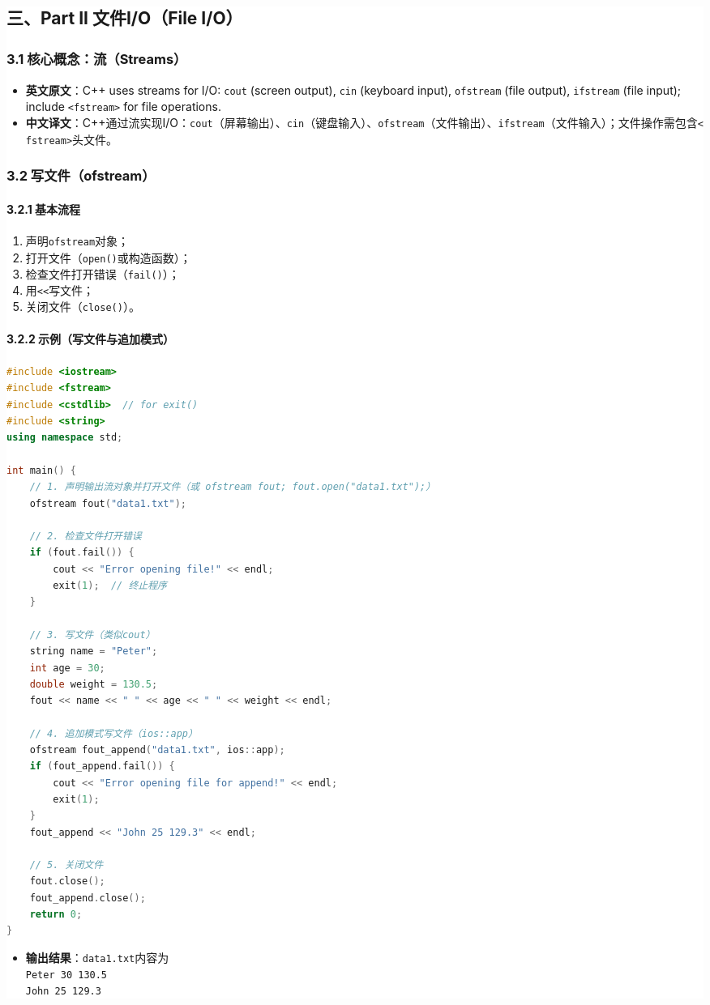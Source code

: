 
## 三、Part II 文件I/O（File I/O）
### 3.1 核心概念：流（Streams）
- **英文原文**：C++ uses streams for I/O: `cout` (screen output), `cin` (keyboard input), `ofstream` (file output), `ifstream` (file input); include `<fstream>` for file operations.  
- **中文译文**：C++通过流实现I/O：`cout`（屏幕输出）、`cin`（键盘输入）、`ofstream`（文件输出）、`ifstream`（文件输入）；文件操作需包含`<fstream>`头文件。

### 3.2 写文件（ofstream）
#### 3.2.1 基本流程
1. 声明`ofstream`对象；  
2. 打开文件（`open()`或构造函数）；  
3. 检查文件打开错误（`fail()`）；  
4. 用`<<`写文件；  
5. 关闭文件（`close()`）。

#### 3.2.2 示例（写文件与追加模式）
```cpp
#include <iostream>
#include <fstream>
#include <cstdlib>  // for exit()
#include <string>
using namespace std;

int main() {
    // 1. 声明输出流对象并打开文件（或 ofstream fout; fout.open("data1.txt");）
    ofstream fout("data1.txt");

    // 2. 检查文件打开错误
    if (fout.fail()) {
        cout << "Error opening file!" << endl;
        exit(1);  // 终止程序
    }

    // 3. 写文件（类似cout）
    string name = "Peter";
    int age = 30;
    double weight = 130.5;
    fout << name << " " << age << " " << weight << endl;

    // 4. 追加模式写文件（ios::app）
    ofstream fout_append("data1.txt", ios::app);
    if (fout_append.fail()) {
        cout << "Error opening file for append!" << endl;
        exit(1);
    }
    fout_append << "John 25 129.3" << endl;

    // 5. 关闭文件
    fout.close();
    fout_append.close();
    return 0;
}
```
- **输出结果**：`data1.txt`内容为  
  `Peter 30 130.5`  
  `John 25 129.3`
